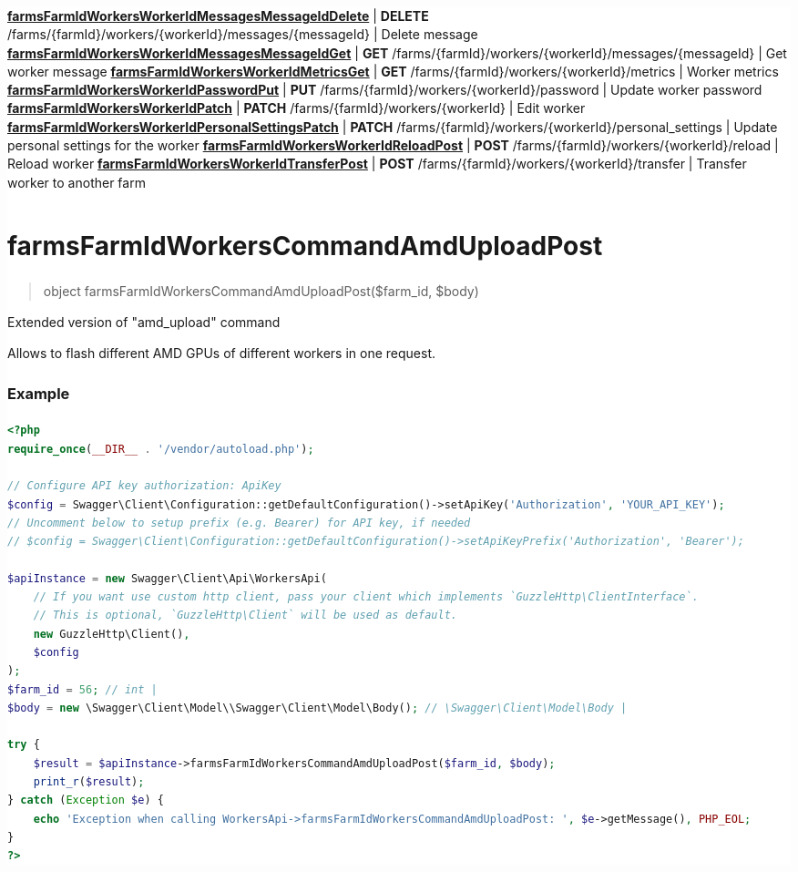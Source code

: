 [**farmsFarmIdWorkersWorkerIdMessagesMessageIdDelete**](WorkersApi.md#farmsFarmIdWorkersWorkerIdMessagesMessageIdDelete) | **DELETE** /farms/{farmId}/workers/{workerId}/messages/{messageId} | Delete message
[**farmsFarmIdWorkersWorkerIdMessagesMessageIdGet**](WorkersApi.md#farmsFarmIdWorkersWorkerIdMessagesMessageIdGet) | **GET** /farms/{farmId}/workers/{workerId}/messages/{messageId} | Get worker message
[**farmsFarmIdWorkersWorkerIdMetricsGet**](WorkersApi.md#farmsFarmIdWorkersWorkerIdMetricsGet) | **GET** /farms/{farmId}/workers/{workerId}/metrics | Worker metrics
[**farmsFarmIdWorkersWorkerIdPasswordPut**](WorkersApi.md#farmsFarmIdWorkersWorkerIdPasswordPut) | **PUT** /farms/{farmId}/workers/{workerId}/password | Update worker password
[**farmsFarmIdWorkersWorkerIdPatch**](WorkersApi.md#farmsFarmIdWorkersWorkerIdPatch) | **PATCH** /farms/{farmId}/workers/{workerId} | Edit worker
[**farmsFarmIdWorkersWorkerIdPersonalSettingsPatch**](WorkersApi.md#farmsFarmIdWorkersWorkerIdPersonalSettingsPatch) | **PATCH** /farms/{farmId}/workers/{workerId}/personal_settings | Update personal settings for the worker
[**farmsFarmIdWorkersWorkerIdReloadPost**](WorkersApi.md#farmsFarmIdWorkersWorkerIdReloadPost) | **POST** /farms/{farmId}/workers/{workerId}/reload | Reload worker
[**farmsFarmIdWorkersWorkerIdTransferPost**](WorkersApi.md#farmsFarmIdWorkersWorkerIdTransferPost) | **POST** /farms/{farmId}/workers/{workerId}/transfer | Transfer worker to another farm


# **farmsFarmIdWorkersCommandAmdUploadPost**
> object farmsFarmIdWorkersCommandAmdUploadPost($farm_id, $body)

Extended version of \"amd_upload\" command

Allows to flash different AMD GPUs of different workers in one request.

### Example
```php
<?php
require_once(__DIR__ . '/vendor/autoload.php');

// Configure API key authorization: ApiKey
$config = Swagger\Client\Configuration::getDefaultConfiguration()->setApiKey('Authorization', 'YOUR_API_KEY');
// Uncomment below to setup prefix (e.g. Bearer) for API key, if needed
// $config = Swagger\Client\Configuration::getDefaultConfiguration()->setApiKeyPrefix('Authorization', 'Bearer');

$apiInstance = new Swagger\Client\Api\WorkersApi(
    // If you want use custom http client, pass your client which implements `GuzzleHttp\ClientInterface`.
    // This is optional, `GuzzleHttp\Client` will be used as default.
    new GuzzleHttp\Client(),
    $config
);
$farm_id = 56; // int | 
$body = new \Swagger\Client\Model\\Swagger\Client\Model\Body(); // \Swagger\Client\Model\Body | 

try {
    $result = $apiInstance->farmsFarmIdWorkersCommandAmdUploadPost($farm_id, $body);
    print_r($result);
} catch (Exception $e) {
    echo 'Exception when calling WorkersApi->farmsFarmIdWorkersCommandAmdUploadPost: ', $e->getMessage(), PHP_EOL;
}
?>
```
